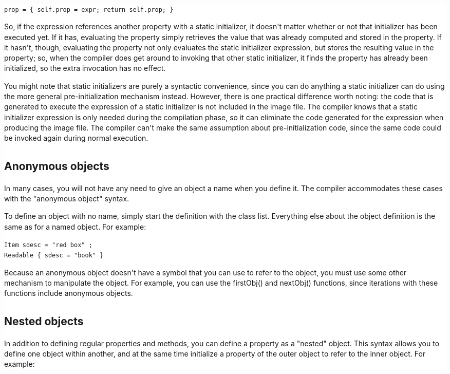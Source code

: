 <div class="code">

    prop = { self.prop = expr; return self.prop; }

</div>

So, if the expression references another property with a static
initializer, it doesn't matter whether or not that initializer has been
executed yet. If it has, evaluating the property simply retrieves the
value that was already computed and stored in the property. If it
hasn't, though, evaluating the property not only evaluates the static
initializer expression, but stores the resulting value in the property;
so, when the compiler does get around to invoking that other static
initializer, it finds the property has already been initialized, so the
extra invocation has no effect.

You might note that static initializers are purely a syntactic
convenience, since you can do anything a static initializer can do using
the more general pre-initialization mechanism instead. However, there is
one practical difference worth noting: the code that is generated to
execute the expression of a static initializer is not included in the
image file. The compiler knows that a static initializer expression is
only needed during the compilation phase, so it can eliminate the code
generated for the expression when producing the image file. The compiler
can't make the same assumption about pre-initialization code, since the
same code could be invoked again during normal execution.

## Anonymous objects

In many cases, you will not have any need to give an object a name when
you define it. The compiler accommodates these cases with the "anonymous
object" syntax.

To define an object with no name, simply start the definition with the
class list. Everything else about the object definition is the same as
for a named object. For example:

<div class="code">

    Item sdesc = "red box" ;
    Readable { sdesc = "book" }

</div>

Because an anonymous object doesn't have a symbol that you can use to
refer to the object, you must use some other mechanism to manipulate the
object. For example, you can use the firstObj() and nextObj() functions,
since iterations with these functions include anonymous objects.

## Nested objects

In addition to defining regular properties and methods, you can define a
property as a "nested" object. This syntax allows you to define one
object within another, and at the same time initialize a property of the
outer object to refer to the inner object. For example:
